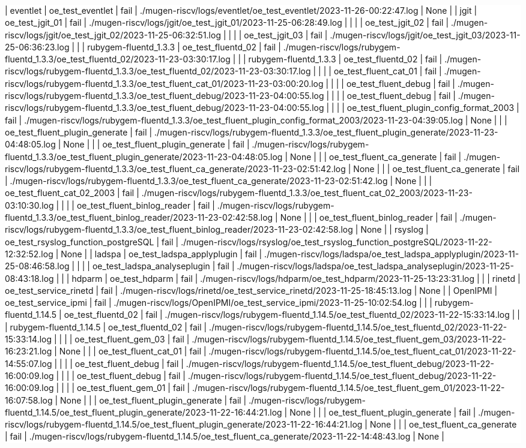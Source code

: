| eventlet                  | oe_test_eventlet                                | fail | ./mugen-riscv/logs/eventlet/oe_test_eventlet/2023-11-26-00:22:47.log | None |
| jgit                      | oe_test_jgit_01                                 | fail | ./mugen-riscv/logs/jgit/oe_test_jgit_01/2023-11-25-06:28:49.log |      |
|                           | oe_test_jgit_02                                 | fail | ./mugen-riscv/logs/jgit/oe_test_jgit_02/2023-11-25-06:32:51.log |      |
|                           | oe_test_jgit_03                                 | fail | ./mugen-riscv/logs/jgit/oe_test_jgit_03/2023-11-25-06:36:23.log |      |
| rubygem-fluentd_1.3.3     | oe_test_fluentd_02                              | fail | ./mugen-riscv/logs/rubygem-fluentd_1.3.3/oe_test_fluentd_02/2023-11-23-03:30:17.log |      |
| rubygem-fluentd_1.3.3     | oe_test_fluentd_02                              | fail | ./mugen-riscv/logs/rubygem-fluentd_1.3.3/oe_test_fluentd_02/2023-11-23-03:30:17.log |      |
|                           | oe_test_fluent_cat_01                           | fail | ./mugen-riscv/logs/rubygem-fluentd_1.3.3/oe_test_fluent_cat_01/2023-11-23-03:00:20.log |      |
|                           | oe_test_fluent_debug                            | fail | ./mugen-riscv/logs/rubygem-fluentd_1.3.3/oe_test_fluent_debug/2023-11-23-04:00:55.log |      |
|                           | oe_test_fluent_debug                            | fail | ./mugen-riscv/logs/rubygem-fluentd_1.3.3/oe_test_fluent_debug/2023-11-23-04:00:55.log |      |
|                           | oe_test_fluent_plugin_config_format_2003        | fail | ./mugen-riscv/logs/rubygem-fluentd_1.3.3/oe_test_fluent_plugin_config_format_2003/2023-11-23-04:39:05.log | None |
|                           | oe_test_fluent_plugin_generate                  | fail | ./mugen-riscv/logs/rubygem-fluentd_1.3.3/oe_test_fluent_plugin_generate/2023-11-23-04:48:05.log | None |
|                           | oe_test_fluent_plugin_generate                  | fail | ./mugen-riscv/logs/rubygem-fluentd_1.3.3/oe_test_fluent_plugin_generate/2023-11-23-04:48:05.log | None |
|                           | oe_test_fluent_ca_generate                      | fail | ./mugen-riscv/logs/rubygem-fluentd_1.3.3/oe_test_fluent_ca_generate/2023-11-23-02:51:42.log | None |
|                           | oe_test_fluent_ca_generate                      | fail | ./mugen-riscv/logs/rubygem-fluentd_1.3.3/oe_test_fluent_ca_generate/2023-11-23-02:51:42.log | None |
|                           | oe_test_fluent_cat_02_2003                      | fail | ./mugen-riscv/logs/rubygem-fluentd_1.3.3/oe_test_fluent_cat_02_2003/2023-11-23-03:10:30.log |      |
|                           | oe_test_fluent_binlog_reader                    | fail | ./mugen-riscv/logs/rubygem-fluentd_1.3.3/oe_test_fluent_binlog_reader/2023-11-23-02:42:58.log | None |
|                           | oe_test_fluent_binlog_reader                    | fail | ./mugen-riscv/logs/rubygem-fluentd_1.3.3/oe_test_fluent_binlog_reader/2023-11-23-02:42:58.log | None |
| rsyslog                   | oe_test_rsyslog_function_postgreSQL             | fail | ./mugen-riscv/logs/rsyslog/oe_test_rsyslog_function_postgreSQL/2023-11-22-12:32:52.log | None |
| ladspa                    | oe_test_ladspa_applyplugin                      | fail | ./mugen-riscv/logs/ladspa/oe_test_ladspa_applyplugin/2023-11-25-08:46:58.log |      |
|                           | oe_test_ladspa_analyseplugin                    | fail | ./mugen-riscv/logs/ladspa/oe_test_ladspa_analyseplugin/2023-11-25-08:43:18.log |      |
| hdparm                    | oe_test_hdparm                                  | fail | ./mugen-riscv/logs/hdparm/oe_test_hdparm/2023-11-25-13:23:31.log |      |
| rinetd                    | oe_test_service_rinetd                          | fail | ./mugen-riscv/logs/rinetd/oe_test_service_rinetd/2023-11-25-18:45:13.log | None |
| OpenIPMI                  | oe_test_service_ipmi                            | fail | ./mugen-riscv/logs/OpenIPMI/oe_test_service_ipmi/2023-11-25-10:02:54.log |      |
| rubygem-fluentd_1.14.5    | oe_test_fluentd_02                              | fail | ./mugen-riscv/logs/rubygem-fluentd_1.14.5/oe_test_fluentd_02/2023-11-22-15:33:14.log |      |
| rubygem-fluentd_1.14.5    | oe_test_fluentd_02                              | fail | ./mugen-riscv/logs/rubygem-fluentd_1.14.5/oe_test_fluentd_02/2023-11-22-15:33:14.log |      |
|                           | oe_test_fluent_gem_03                           | fail | ./mugen-riscv/logs/rubygem-fluentd_1.14.5/oe_test_fluent_gem_03/2023-11-22-16:23:21.log | None |
|                           | oe_test_fluent_cat_01                           | fail | ./mugen-riscv/logs/rubygem-fluentd_1.14.5/oe_test_fluent_cat_01/2023-11-22-14:55:07.log |      |
|                           | oe_test_fluent_debug                            | fail | ./mugen-riscv/logs/rubygem-fluentd_1.14.5/oe_test_fluent_debug/2023-11-22-16:00:09.log |      |
|                           | oe_test_fluent_debug                            | fail | ./mugen-riscv/logs/rubygem-fluentd_1.14.5/oe_test_fluent_debug/2023-11-22-16:00:09.log |      |
|                           | oe_test_fluent_gem_01                           | fail | ./mugen-riscv/logs/rubygem-fluentd_1.14.5/oe_test_fluent_gem_01/2023-11-22-16:07:58.log | None |
|                           | oe_test_fluent_plugin_generate                  | fail | ./mugen-riscv/logs/rubygem-fluentd_1.14.5/oe_test_fluent_plugin_generate/2023-11-22-16:44:21.log | None |
|                           | oe_test_fluent_plugin_generate                  | fail | ./mugen-riscv/logs/rubygem-fluentd_1.14.5/oe_test_fluent_plugin_generate/2023-11-22-16:44:21.log | None |
|                           | oe_test_fluent_ca_generate                      | fail | ./mugen-riscv/logs/rubygem-fluentd_1.14.5/oe_test_fluent_ca_generate/2023-11-22-14:48:43.log | None |